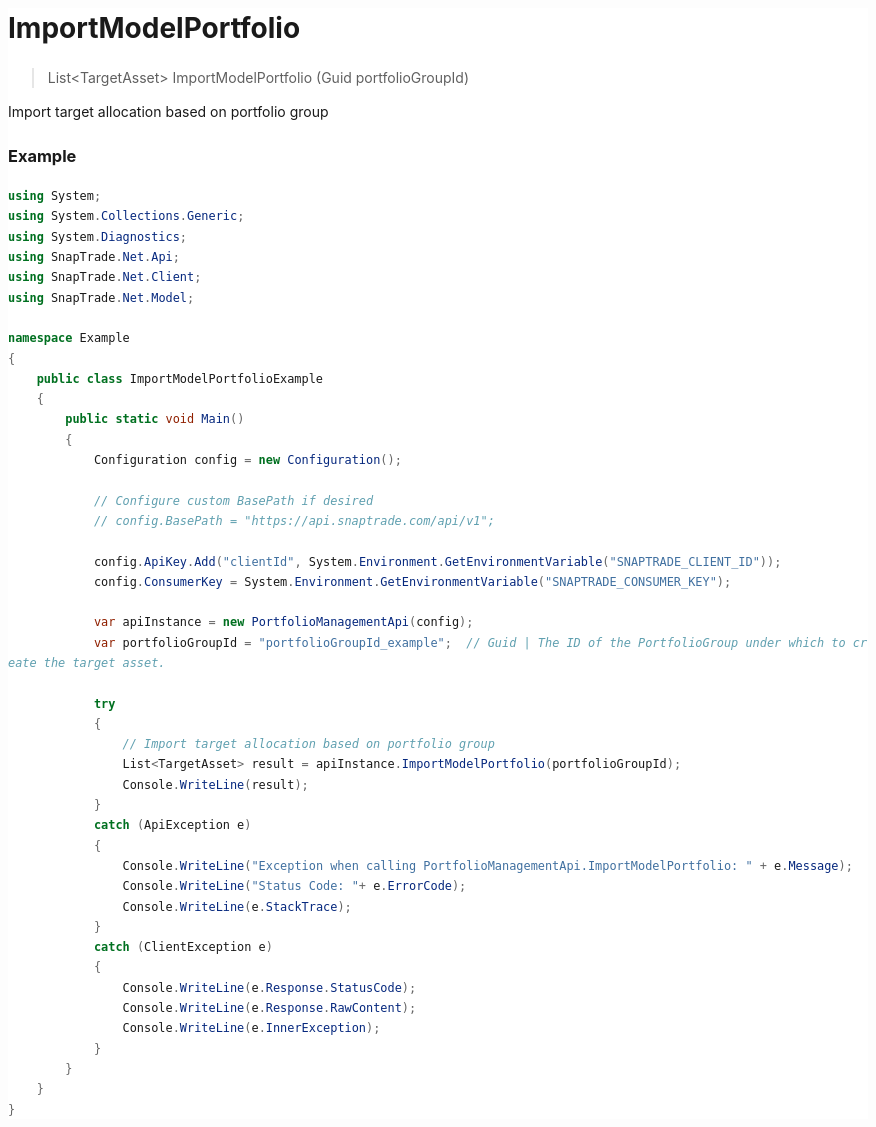 <a name="importmodelportfolio"></a>
# **ImportModelPortfolio**
> List&lt;TargetAsset&gt; ImportModelPortfolio (Guid portfolioGroupId)

Import target allocation based on portfolio group

### Example
```csharp
using System;
using System.Collections.Generic;
using System.Diagnostics;
using SnapTrade.Net.Api;
using SnapTrade.Net.Client;
using SnapTrade.Net.Model;

namespace Example
{
    public class ImportModelPortfolioExample
    {
        public static void Main()
        {
            Configuration config = new Configuration();

            // Configure custom BasePath if desired
            // config.BasePath = "https://api.snaptrade.com/api/v1";

            config.ApiKey.Add("clientId", System.Environment.GetEnvironmentVariable("SNAPTRADE_CLIENT_ID"));
            config.ConsumerKey = System.Environment.GetEnvironmentVariable("SNAPTRADE_CONSUMER_KEY");

            var apiInstance = new PortfolioManagementApi(config);
            var portfolioGroupId = "portfolioGroupId_example";  // Guid | The ID of the PortfolioGroup under which to create the target asset.

            try
            {
                // Import target allocation based on portfolio group
                List<TargetAsset> result = apiInstance.ImportModelPortfolio(portfolioGroupId);
                Console.WriteLine(result);
            }
            catch (ApiException e)
            {
                Console.WriteLine("Exception when calling PortfolioManagementApi.ImportModelPortfolio: " + e.Message);
                Console.WriteLine("Status Code: "+ e.ErrorCode);
                Console.WriteLine(e.StackTrace);
            }
            catch (ClientException e)
            {
                Console.WriteLine(e.Response.StatusCode);
                Console.WriteLine(e.Response.RawContent);
                Console.WriteLine(e.InnerException);
            }
        }
    }
}
```
